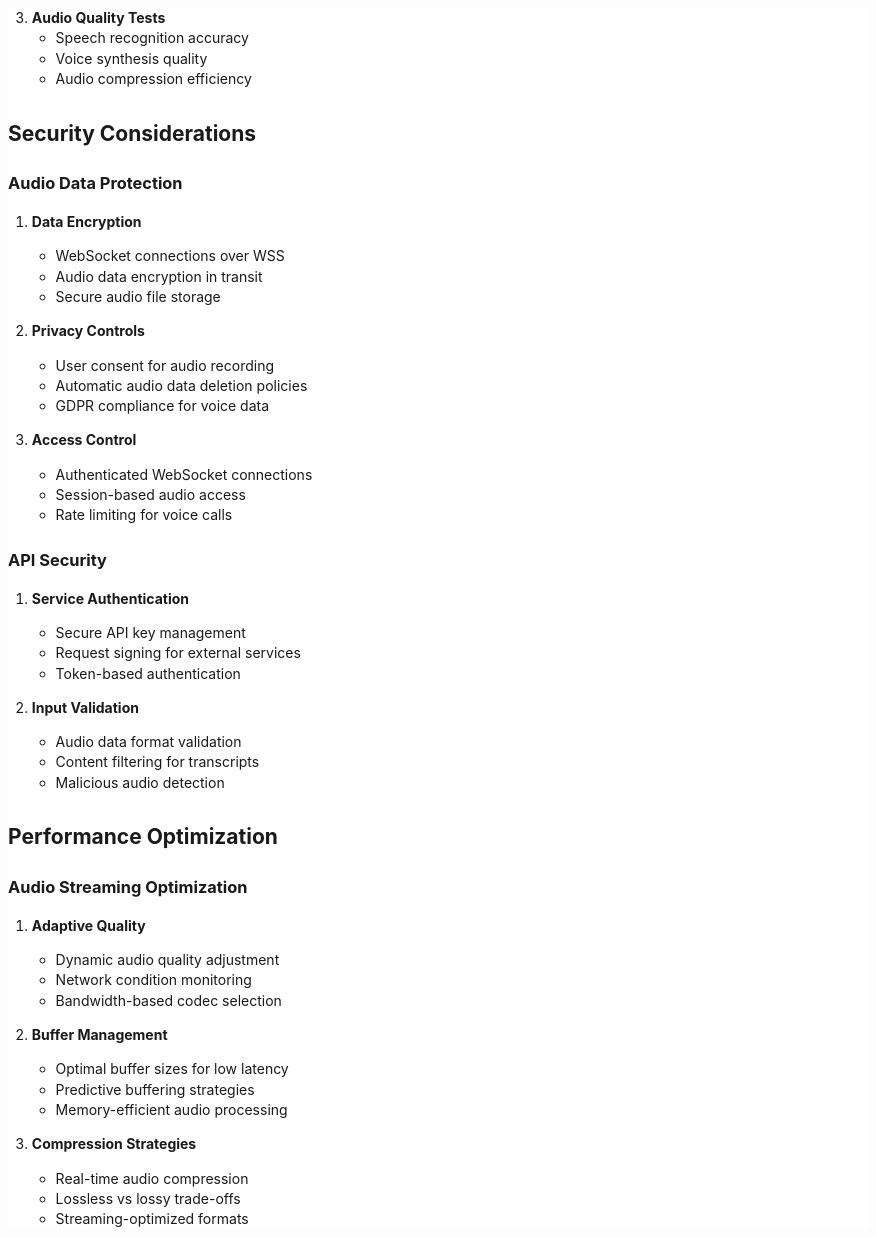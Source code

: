 3. **Audio Quality Tests**
   - Speech recognition accuracy
   - Voice synthesis quality
   - Audio compression efficiency

## Security Considerations

### Audio Data Protection

1. **Data Encryption**
   - WebSocket connections over WSS
   - Audio data encryption in transit
   - Secure audio file storage

2. **Privacy Controls**
   - User consent for audio recording
   - Automatic audio data deletion policies
   - GDPR compliance for voice data

3. **Access Control**
   - Authenticated WebSocket connections
   - Session-based audio access
   - Rate limiting for voice calls

### API Security

1. **Service Authentication**
   - Secure API key management
   - Request signing for external services
   - Token-based authentication

2. **Input Validation**
   - Audio data format validation
   - Content filtering for transcripts
   - Malicious audio detection

## Performance Optimization

### Audio Streaming Optimization

1. **Adaptive Quality**
   - Dynamic audio quality adjustment
   - Network condition monitoring
   - Bandwidth-based codec selection

2. **Buffer Management**
   - Optimal buffer sizes for low latency
   - Predictive buffering strategies
   - Memory-efficient audio processing

3. **Compression Strategies**
   - Real-time audio compression
   - Lossless vs lossy trade-offs
   - Streaming-optimized formats
